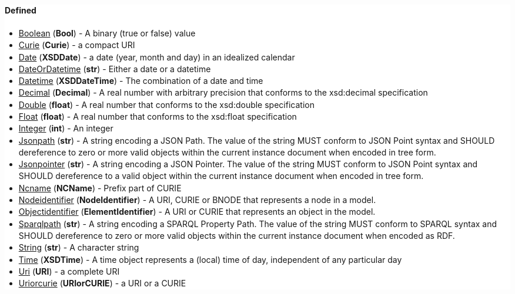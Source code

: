 #### Defined

 * [Boolean](types/Boolean.md)  (**Bool**)  - A binary (true or false) value
 * [Curie](types/Curie.md)  (**Curie**)  - a compact URI
 * [Date](types/Date.md)  (**XSDDate**)  - a date (year, month and day) in an idealized calendar
 * [DateOrDatetime](types/DateOrDatetime.md)  (**str**)  - Either a date or a datetime
 * [Datetime](types/Datetime.md)  (**XSDDateTime**)  - The combination of a date and time
 * [Decimal](types/Decimal.md)  (**Decimal**)  - A real number with arbitrary precision that conforms to the xsd:decimal specification
 * [Double](types/Double.md)  (**float**)  - A real number that conforms to the xsd:double specification
 * [Float](types/Float.md)  (**float**)  - A real number that conforms to the xsd:float specification
 * [Integer](types/Integer.md)  (**int**)  - An integer
 * [Jsonpath](types/Jsonpath.md)  (**str**)  - A string encoding a JSON Path. The value of the string MUST conform to JSON Point syntax and SHOULD dereference to zero or more valid objects within the current instance document when encoded in tree form.
 * [Jsonpointer](types/Jsonpointer.md)  (**str**)  - A string encoding a JSON Pointer. The value of the string MUST conform to JSON Point syntax and SHOULD dereference to a valid object within the current instance document when encoded in tree form.
 * [Ncname](types/Ncname.md)  (**NCName**)  - Prefix part of CURIE
 * [Nodeidentifier](types/Nodeidentifier.md)  (**NodeIdentifier**)  - A URI, CURIE or BNODE that represents a node in a model.
 * [Objectidentifier](types/Objectidentifier.md)  (**ElementIdentifier**)  - A URI or CURIE that represents an object in the model.
 * [Sparqlpath](types/Sparqlpath.md)  (**str**)  - A string encoding a SPARQL Property Path. The value of the string MUST conform to SPARQL syntax and SHOULD dereference to zero or more valid objects within the current instance document when encoded as RDF.
 * [String](types/String.md)  (**str**)  - A character string
 * [Time](types/Time.md)  (**XSDTime**)  - A time object represents a (local) time of day, independent of any particular day
 * [Uri](types/Uri.md)  (**URI**)  - a complete URI
 * [Uriorcurie](types/Uriorcurie.md)  (**URIorCURIE**)  - a URI or a CURIE
